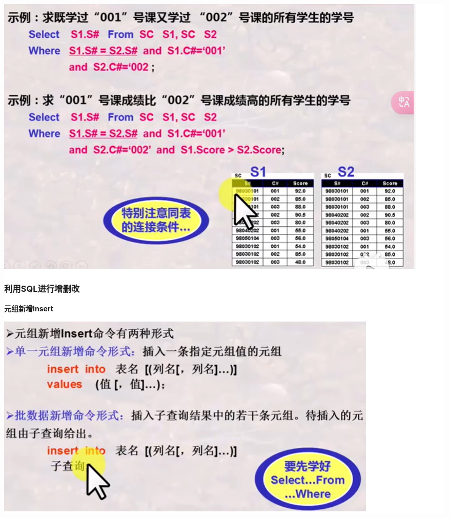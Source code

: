 ![image-20250118151603200](./pic/image-20250118151603200.png)

### 利用SQL进行增删改

**元组新增Insert**

![image-20250118152141760](./pic/image-20250118152141760.png)
